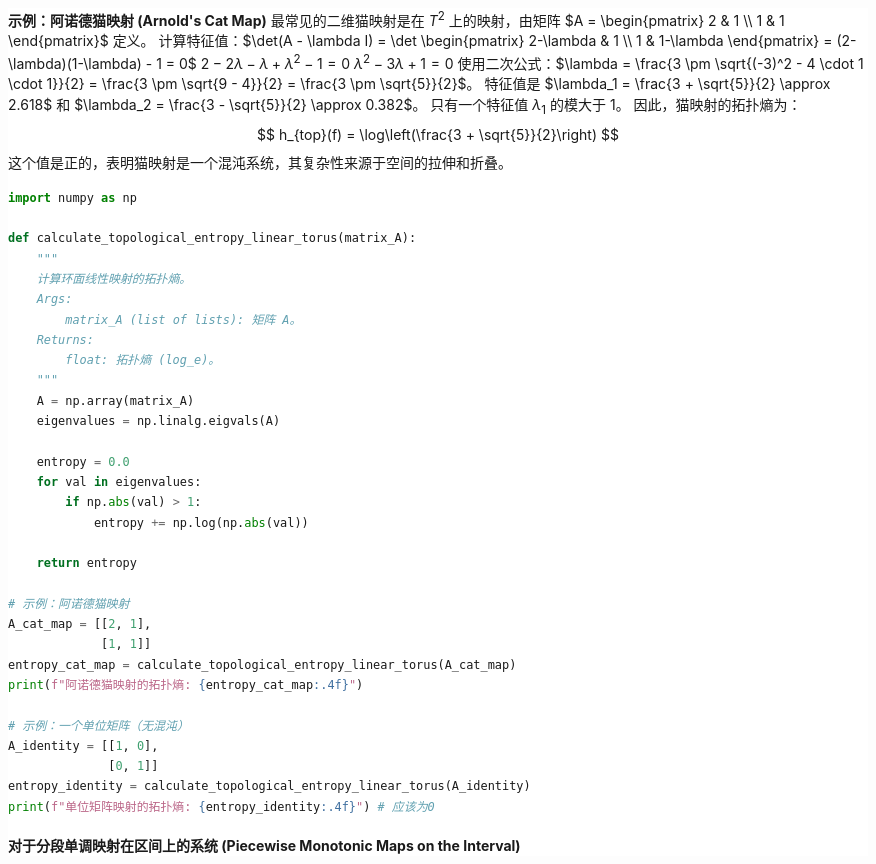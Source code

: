 **示例：阿诺德猫映射 (Arnold's Cat Map)**
最常见的二维猫映射是在 $T^2$ 上的映射，由矩阵 $A = \begin{pmatrix} 2 & 1 \\ 1 & 1 \end{pmatrix}$ 定义。
计算特征值：$\det(A - \lambda I) = \det \begin{pmatrix} 2-\lambda & 1 \\ 1 & 1-\lambda \end{pmatrix} = (2-\lambda)(1-\lambda) - 1 = 0$
$2 - 2\lambda - \lambda + \lambda^2 - 1 = 0$
$\lambda^2 - 3\lambda + 1 = 0$
使用二次公式：$\lambda = \frac{3 \pm \sqrt{(-3)^2 - 4 \cdot 1 \cdot 1}}{2} = \frac{3 \pm \sqrt{9 - 4}}{2} = \frac{3 \pm \sqrt{5}}{2}$。
特征值是 $\lambda_1 = \frac{3 + \sqrt{5}}{2} \approx 2.618$ 和 $\lambda_2 = \frac{3 - \sqrt{5}}{2} \approx 0.382$。
只有一个特征值 $\lambda_1$ 的模大于 $1$。
因此，猫映射的拓扑熵为：
$$ h_{top}(f) = \log\left(\frac{3 + \sqrt{5}}{2}\right) $$
这个值是正的，表明猫映射是一个混沌系统，其复杂性来源于空间的拉伸和折叠。

```python
import numpy as np

def calculate_topological_entropy_linear_torus(matrix_A):
    """
    计算环面线性映射的拓扑熵。
    Args:
        matrix_A (list of lists): 矩阵 A。
    Returns:
        float: 拓扑熵 (log_e)。
    """
    A = np.array(matrix_A)
    eigenvalues = np.linalg.eigvals(A)
    
    entropy = 0.0
    for val in eigenvalues:
        if np.abs(val) > 1:
            entropy += np.log(np.abs(val))
            
    return entropy

# 示例：阿诺德猫映射
A_cat_map = [[2, 1],
             [1, 1]]
entropy_cat_map = calculate_topological_entropy_linear_torus(A_cat_map)
print(f"阿诺德猫映射的拓扑熵: {entropy_cat_map:.4f}")

# 示例：一个单位矩阵（无混沌）
A_identity = [[1, 0],
              [0, 1]]
entropy_identity = calculate_topological_entropy_linear_torus(A_identity)
print(f"单位矩阵映射的拓扑熵: {entropy_identity:.4f}") # 应该为0

```

#### 对于分段单调映射在区间上的系统 (Piecewise Monotonic Maps on the Interval)
